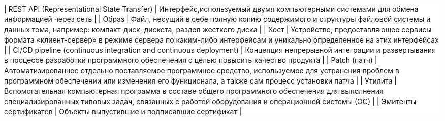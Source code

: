 | REST API (Representational State Transfer)                        | Интерфейс,используемый двумя компьютерными системами для обмена информацией через сеть                                                                                                                                                                                                                                                                                                                                                |
| Образ                                                             | Файл, несущий в себе полную копию содержимого и структуры файловой системы и данных тома, например: компакт-диск, дискета, раздел жесткого диска                                                                                                                                                                                                                                                                                      |
| Хост                                                              | Устройство, предоставляющее сервисы формата «клиент-сервер» в режиме сервера по каким-либо интерфейсам и уникально определенное на этих интерфейсах                                                                                                                                                                                                                                                                                   |
| CI/CD pipeline (continuous integration and continuous deployment) | Концепция непрерывной интеграции и развертывания в процессе разработки программного обеспечения с целью повысить качество продукта                                                                                                                                                                                                                                                                                                    |
| Patch (патч)                                                     | Автоматизированное отдельно поставляемое программное средство, используемое для устранения проблем в программном обеспечении или изменения его функционала, а также сам процесс установки патча                                                                                                                                                                                                                                       |
| Утилита                                                           | Вспомогательная компьютерная программа в составе общего программного обеспечения для выполнения специализированных типовых задач, связанных с работой оборудования и операционной системы (ОС)                                                                                                                                                                                                                                        |
| Эмитенты сертификатов                                             | Объекты выпустившие и подписавшие сертификат                                                                                                                                                                                                                                                                                                                                                                                          |


